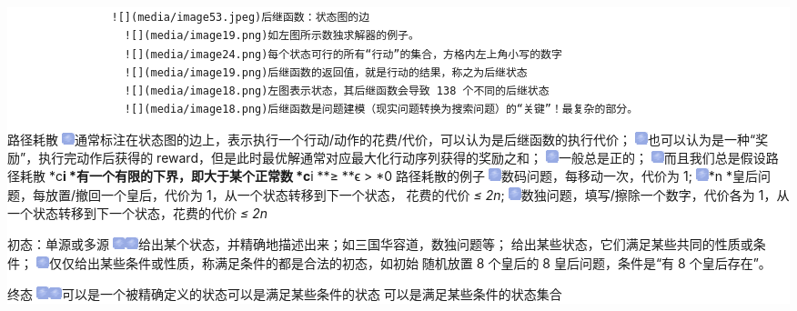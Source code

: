 

                    ![](media/image53.jpeg)后继函数：状态图的边
                      ![](media/image19.png)如左图所示数独求解器的例子。
                      ![](media/image24.png)每个状态可行的所有“行动”的集合，方格内左上角小写的数字
                      ![](media/image19.png)后继函数的返回值，就是行动的结果，称之为后继状态
                      ![](media/image18.png)左图表示状态，其后继函数会导致 138 个不同的后继状态
                      ![](media/image18.png)后继函数是问题建模（现实问题转换为搜索问题）的“关键”！最复杂的部分。


路径耗散
  ![](media/image5.png)通常标注在状态图的边上，表示执行一个行动/动作的花费/代价，可以认为是后继函数的执行代价；
  ![](media/image7.png)也可以认为是一种“奖励”，执行完动作后获得的 reward，但是此时最优解通常对应最大化行动序列获得的奖励之和；
  ![](media/image7.png)一般总是正的；
  ![](media/image6.png)而且我们总是假设路径耗散 *c**i *有一个有限的下界，即大于某个正常数 *c**i **≥ **ϵ &gt; *0
路径耗散的例子
  ![](media/image7.png)数码问题，每移动一次，代价为 1;
  ![](media/image7.png)*n *皇后问题，每放置/撤回一个皇后，代价为 1，从一个状态转移到下一个状态， 花费的代价 *≤ *2*n*;
  ![](media/image7.png)数独问题，填写/擦除一个数字，代价各为 1，从一个状态转移到下一个状态，花费的代价 *≤ *2*n*



初态：单源或多源
  ![](media/image6.png)![](media/image6.png)给出某个状态，并精确地描述出来；如三国华容道，数独问题等；  给出某些状态，它们满足某些共同的性质或条件；
  ![](media/image5.png)仅仅给出某些条件或性质，称满足条件的都是合法的初态，如初始  随机放置 8 个皇后的 8 皇后问题，条件是“有 8 个皇后存在”。

终态
  ![](media/image46.png)![](media/image5.png)可以是一个被精确定义的状态可以是满足某些条件的状态
  可以是满足某些条件的状态集合
